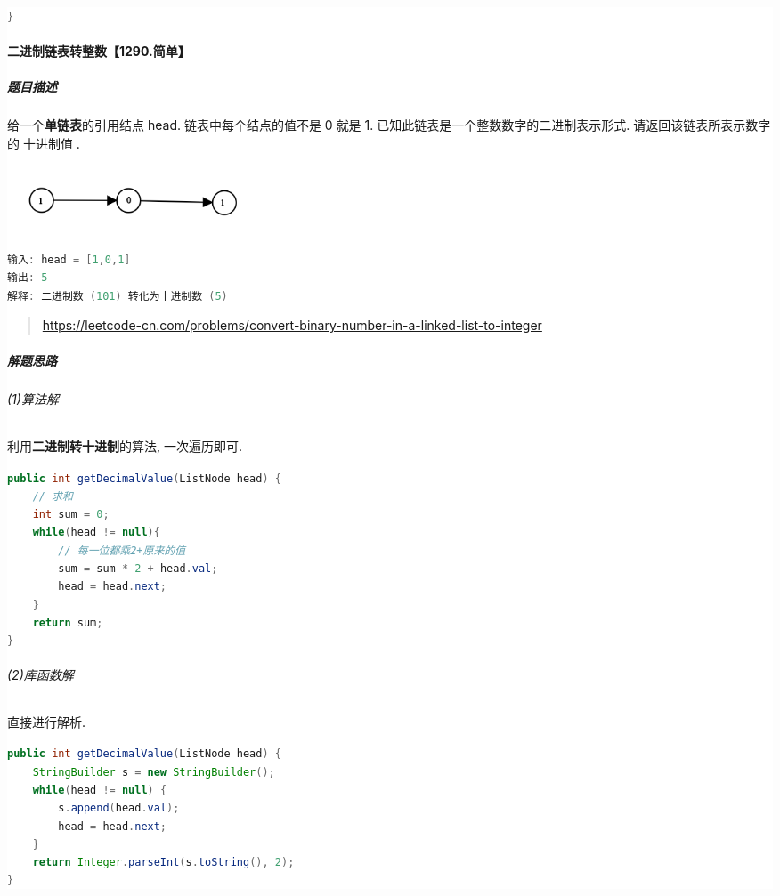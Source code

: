 ```java
}
```

#### 二进制链表转整数【1290.简单】

##### 题目描述

给一个**单链表**的引用结点 head. 链表中每个结点的值不是 0 就是 1. 已知此链表是一个整数数字的二进制表示形式. 请返回该链表所表示数字的 十进制值 . 

<img src="assets/graph-1.png" alt="img" style="zoom:70%;" />

```java
输入: head = [1,0,1]
输出: 5
解释: 二进制数 (101) 转化为十进制数 (5)
```

> https://leetcode-cn.com/problems/convert-binary-number-in-a-linked-list-to-integer

##### 解题思路

###### (1)算法解

利用**二进制转十进制**的算法, 一次遍历即可. 

```java
public int getDecimalValue(ListNode head) {
    // 求和
    int sum = 0;
    while(head != null){
        // 每一位都乘2+原来的值
        sum = sum * 2 + head.val;
        head = head.next;
    }
    return sum;
}
```

###### (2)库函数解

直接进行解析. 

```java
public int getDecimalValue(ListNode head) {
    StringBuilder s = new StringBuilder();
    while(head != null) {
        s.append(head.val);
        head = head.next;
    }
    return Integer.parseInt(s.toString(), 2);
}
```







